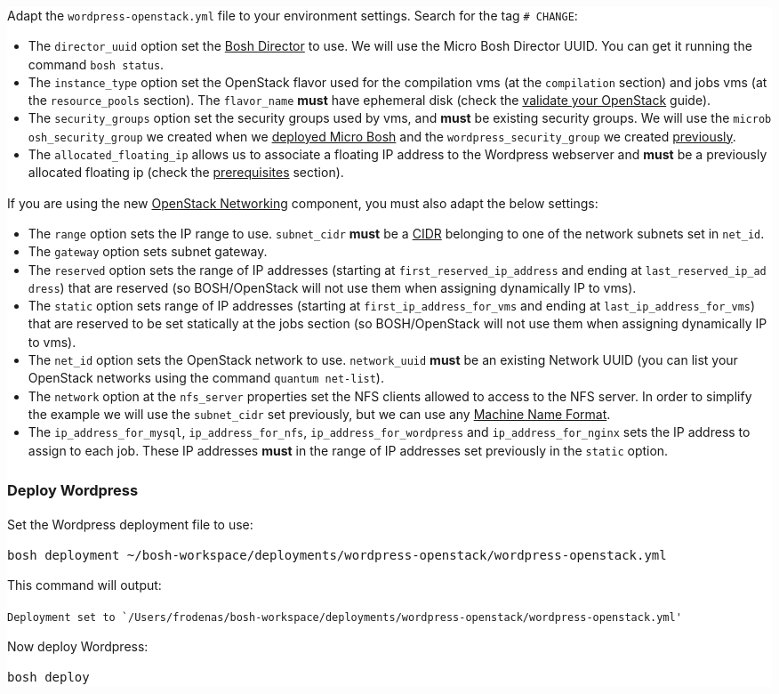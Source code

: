 Adapt the `wordpress-openstack.yml` file to your environment settings. Search for the tag `# CHANGE`:

* The `director_uuid` option set the [Bosh Director](/docs/running/bosh/components/director.html) to use. We will use the Micro Bosh Director UUID. You can get it running the command `bosh status`.
* The `instance_type` option set the OpenStack flavor used for the compilation vms (at the `compilation` section) and jobs vms (at the `resource_pools` section). The `flavor_name` **must** have ephemeral disk (check the [validate your OpenStack](validate_openstack.html#ephemeral) guide). 
* The `security_groups` option set the security groups used by vms, and **must** be existing security groups. We will use the `microbosh_security_group` we created when we [deployed Micro Bosh](deploying_microbosh.html#openstack_security_groups) and the `wordpress_security_group` we created [previously](#openstack_security_groups).
* The `allocated_floating_ip` allows us to associate a floating IP address to the Wordpress webserver and **must** be a previously allocated floating ip (check the [prerequisites](#openstack_floating_ip) section).

If you are using the new [OpenStack Networking](http://www.openstack.org/software/openstack-networking/) component, you must also adapt the below settings:    

* The `range` option sets the IP range to use. `subnet_cidr` **must** be a [CIDR](http://en.wikipedia.org/wiki/Classless_Inter-Domain_Routing) belonging to one of the network subnets set in `net_id`.
* The `gateway` option sets subnet gateway.
* The `reserved` option sets the range of IP addresses (starting at `first_reserved_ip_address` and ending at `last_reserved_ip_address`) that are reserved (so BOSH/OpenStack will not use them when assigning dynamically IP to vms).
* The `static` option sets range of IP addresses (starting at `first_ip_address_for_vms` and ending at `last_ip_address_for_vms`) that are reserved to be set statically at the jobs section (so BOSH/OpenStack will not use them when assigning dynamically IP to vms).
* The `net_id` option sets the OpenStack network to use. `network_uuid` **must** be an existing Network UUID (you can list your OpenStack networks using the command `quantum net-list`).    
* The `network` option at the `nfs_server` properties set the NFS clients allowed to access to the NFS server. In order to simplify the example we will use the `subnet_cidr` set previously, but we can use any [Machine Name Format](http://manpages.ubuntu.com/manpages/lucid/man5/exports.5.html).  
* The `ip_address_for_mysql`, `ip_address_for_nfs`, `ip_address_for_wordpress` and `ip_address_for_nginx` sets the IP address to assign to each job. These IP addresses **must** in the range of IP addresses set previously in the  `static` option.  
    
### <a id="deploy"></a>Deploy Wordpress ###

Set the Wordpress deployment file to use:

<pre class="terminal">
bosh deployment ~/bosh-workspace/deployments/wordpress-openstack/wordpress-openstack.yml
</pre>

This command will output:

    Deployment set to `/Users/frodenas/bosh-workspace/deployments/wordpress-openstack/wordpress-openstack.yml'

Now deploy Wordpress:

<pre class="terminal">
bosh deploy
</pre>
